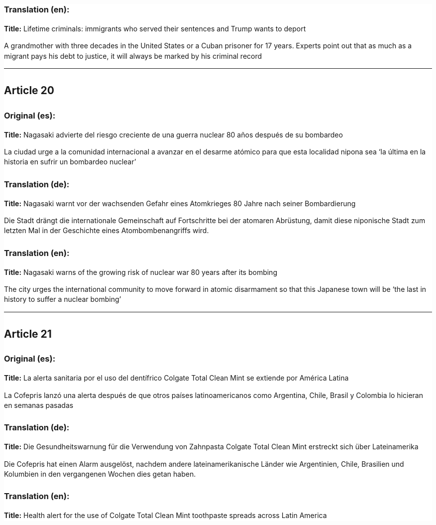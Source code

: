 ### Translation (en):
**Title:** Lifetime criminals: immigrants who served their sentences and Trump wants to deport

A grandmother with three decades in the United States or a Cuban prisoner for 17 years. Experts point out that as much as a migrant pays his debt to justice, it will always be marked by his criminal record

---

## Article 20
### Original (es):
**Title:** Nagasaki advierte del riesgo creciente de una guerra nuclear 80 años después de su bombardeo

La ciudad urge a la comunidad internacional a avanzar en el desarme atómico para que esta localidad nipona sea ‘la última en la historia en sufrir un bombardeo nuclear’

### Translation (de):
**Title:** Nagasaki warnt vor der wachsenden Gefahr eines Atomkrieges 80 Jahre nach seiner Bombardierung

Die Stadt drängt die internationale Gemeinschaft auf Fortschritte bei der atomaren Abrüstung, damit diese niponische Stadt zum letzten Mal in der Geschichte eines Atombombenangriffs wird.

### Translation (en):
**Title:** Nagasaki warns of the growing risk of nuclear war 80 years after its bombing

The city urges the international community to move forward in atomic disarmament so that this Japanese town will be ‘the last in history to suffer a nuclear bombing’

---

## Article 21
### Original (es):
**Title:** La alerta sanitaria por el uso del dentífrico Colgate Total Clean Mint se extiende por América Latina

La Cofepris lanzó una alerta después de que otros países latinoamericanos como Argentina, Chile, Brasil y Colombia lo hicieran en semanas pasadas

### Translation (de):
**Title:** Die Gesundheitswarnung für die Verwendung von Zahnpasta Colgate Total Clean Mint erstreckt sich über Lateinamerika

Die Cofepris hat einen Alarm ausgelöst, nachdem andere lateinamerikanische Länder wie Argentinien, Chile, Brasilien und Kolumbien in den vergangenen Wochen dies getan haben.

### Translation (en):
**Title:** Health alert for the use of Colgate Total Clean Mint toothpaste spreads across Latin America
